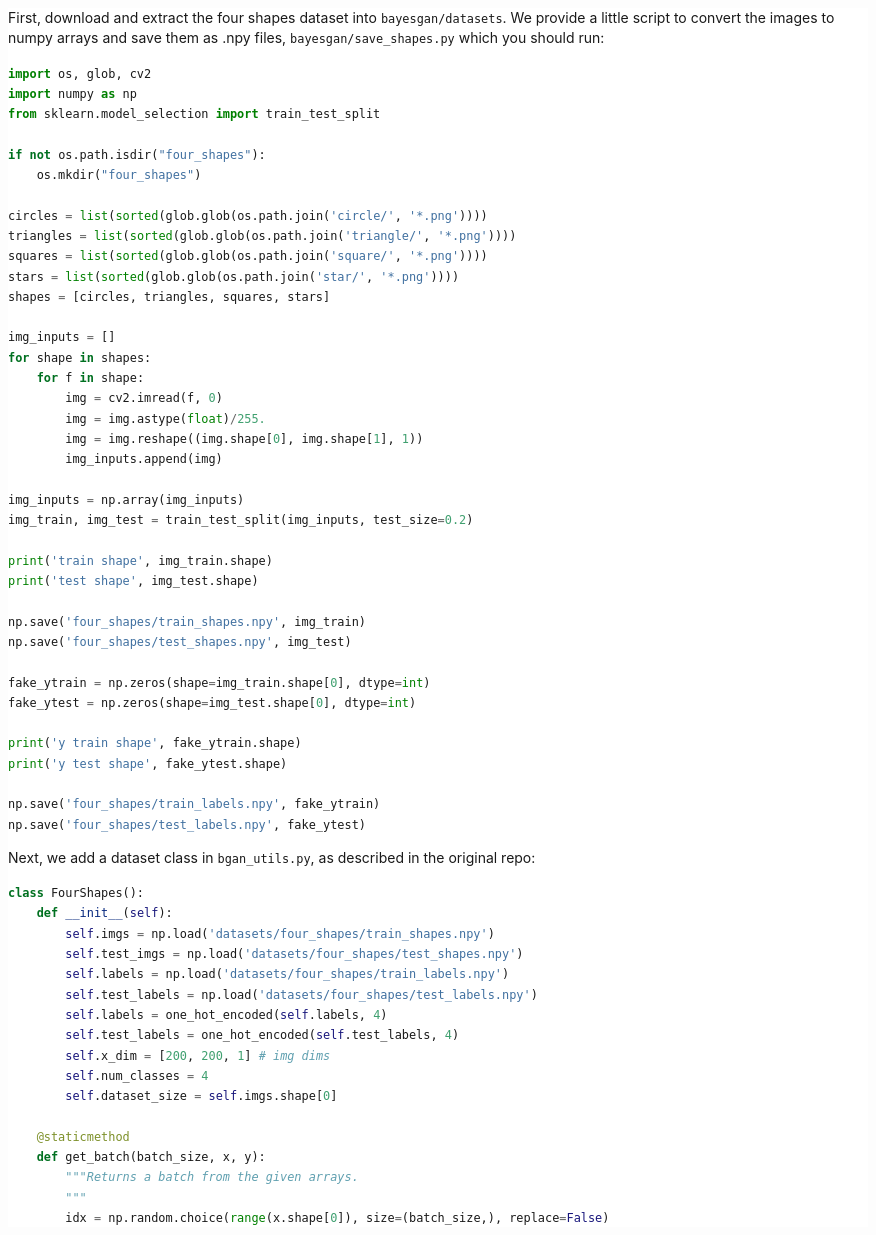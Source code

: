 First, download and extract the four shapes dataset into `bayesgan/datasets`. We provide a little script to convert the images to numpy arrays and save them as .npy files, `bayesgan/save_shapes.py` which you should run:

``` python
import os, glob, cv2
import numpy as np
from sklearn.model_selection import train_test_split

if not os.path.isdir("four_shapes"):
    os.mkdir("four_shapes")

circles = list(sorted(glob.glob(os.path.join('circle/', '*.png'))))
triangles = list(sorted(glob.glob(os.path.join('triangle/', '*.png'))))
squares = list(sorted(glob.glob(os.path.join('square/', '*.png'))))
stars = list(sorted(glob.glob(os.path.join('star/', '*.png'))))
shapes = [circles, triangles, squares, stars]

img_inputs = []
for shape in shapes:
    for f in shape:
        img = cv2.imread(f, 0)
        img = img.astype(float)/255.
        img = img.reshape((img.shape[0], img.shape[1], 1))
        img_inputs.append(img)

img_inputs = np.array(img_inputs)
img_train, img_test = train_test_split(img_inputs, test_size=0.2)

print('train shape', img_train.shape)
print('test shape', img_test.shape)

np.save('four_shapes/train_shapes.npy', img_train)
np.save('four_shapes/test_shapes.npy', img_test)

fake_ytrain = np.zeros(shape=img_train.shape[0], dtype=int)
fake_ytest = np.zeros(shape=img_test.shape[0], dtype=int)

print('y train shape', fake_ytrain.shape)
print('y test shape', fake_ytest.shape)

np.save('four_shapes/train_labels.npy', fake_ytrain)
np.save('four_shapes/test_labels.npy', fake_ytest)
```

Next, we add a dataset class in `bgan_utils.py`, as described in the original repo:

``` python
class FourShapes():
    def __init__(self):
        self.imgs = np.load('datasets/four_shapes/train_shapes.npy')
        self.test_imgs = np.load('datasets/four_shapes/test_shapes.npy')
        self.labels = np.load('datasets/four_shapes/train_labels.npy')
        self.test_labels = np.load('datasets/four_shapes/test_labels.npy')
        self.labels = one_hot_encoded(self.labels, 4)
        self.test_labels = one_hot_encoded(self.test_labels, 4)
        self.x_dim = [200, 200, 1] # img dims
        self.num_classes = 4
        self.dataset_size = self.imgs.shape[0]

    @staticmethod
    def get_batch(batch_size, x, y):
        """Returns a batch from the given arrays.
        """
        idx = np.random.choice(range(x.shape[0]), size=(batch_size,), replace=False)
```